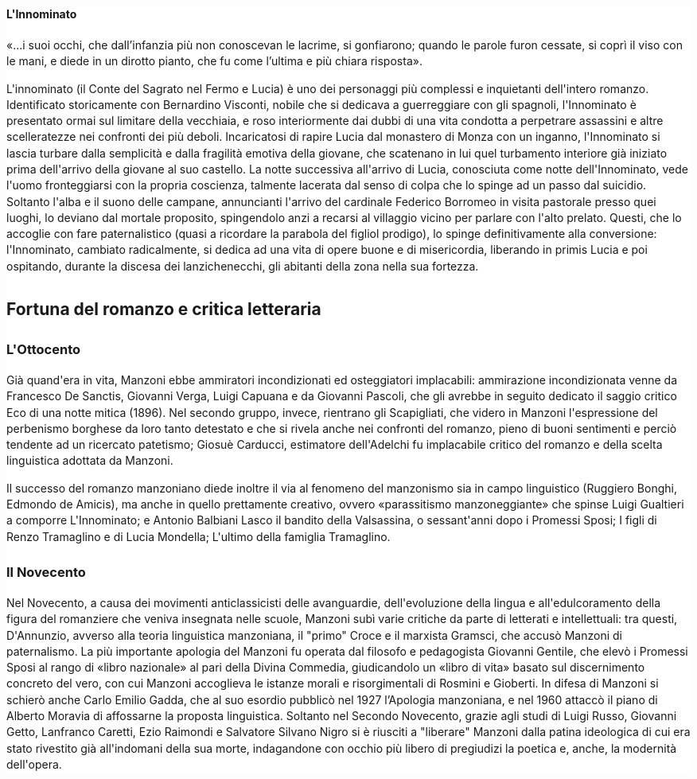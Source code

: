 #### L'Innominato

«...i suoi occhi, che dall’infanzia più non conoscevan le lacrime, si gonfiarono; quando le parole furon cessate, si coprì il viso con le mani, e diede in un dirotto pianto, che fu come l’ultima e più chiara risposta».

L'innominato (il Conte del Sagrato nel Fermo e Lucia) è uno dei personaggi più complessi e inquietanti dell'intero romanzo. Identificato storicamente con Bernardino Visconti, nobile che si dedicava a guerreggiare con gli spagnoli, l'Innominato è presentato ormai sul limitare della vecchiaia, e roso interiormente dai dubbi di una vita condotta a perpetrare assassini e altre scelleratezze nei confronti dei più deboli. Incaricatosi di rapire Lucia dal monastero di Monza con un inganno, l'Innominato si lascia turbare dalla semplicità e dalla fragilità emotiva della giovane, che scatenano in lui quel turbamento interiore già iniziato prima dell'arrivo della giovane al suo castello. La notte successiva all'arrivo di Lucia, conosciuta come notte dell'Innominato, vede l'uomo fronteggiarsi con la propria coscienza, talmente lacerata dal senso di colpa che lo spinge ad un passo dal suicidio. Soltanto l'alba e il suono delle campane, annuncianti l'arrivo del cardinale Federico Borromeo in visita pastorale presso quei luoghi, lo deviano dal mortale proposito, spingendolo anzi a recarsi al villaggio vicino per parlare con l'alto prelato. Questi, che lo accoglie con fare paternalistico (quasi a ricordare la parabola del figliol prodigo), lo spinge definitivamente alla conversione: l'Innominato, cambiato radicalmente, si dedica ad una vita di opere buone e di misericordia, liberando in primis Lucia e poi ospitando, durante la discesa dei lanzichenecchi, gli abitanti della zona nella sua fortezza.

## Fortuna del romanzo e critica letteraria

### L'Ottocento

Già quand'era in vita, Manzoni ebbe ammiratori incondizionati ed osteggiatori implacabili: ammirazione incondizionata venne da Francesco De Sanctis, Giovanni Verga, Luigi Capuana e da Giovanni Pascoli, che gli avrebbe in seguito dedicato il saggio critico Eco di una notte mitica (1896). Nel secondo gruppo, invece, rientrano gli Scapigliati, che videro in Manzoni l'espressione del perbenismo borghese da loro tanto detestato e che si rivela anche nei confronti del romanzo, pieno di buoni sentimenti e perciò tendente ad un ricercato patetismo; Giosuè Carducci, estimatore dell'Adelchi fu implacabile critico del romanzo e della scelta linguistica adottata da Manzoni.

Il successo del romanzo manzoniano diede inoltre il via al fenomeno del manzonismo sia in campo linguistico (Ruggiero Bonghi, Edmondo de Amicis), ma anche in quello prettamente creativo, ovvero «parassitismo manzoneggiante» che spinse Luigi Gualtieri a comporre L'Innominato; e Antonio Balbiani Lasco il bandito della Valsassina, o sessant'anni dopo i Promessi Sposi; I figli di Renzo Tramaglino e di Lucia Mondella; L'ultimo della famiglia Tramaglino.

### Il Novecento

Nel Novecento, a causa dei movimenti anticlassicisti delle avanguardie, dell'evoluzione della lingua e all'edulcoramento della figura del romanziere che veniva insegnata nelle scuole, Manzoni subì varie critiche da parte di letterati e intellettuali: tra questi, D'Annunzio, avverso alla teoria linguistica manzoniana, il "primo" Croce e il marxista Gramsci, che accusò Manzoni di paternalismo. La più importante apologia del Manzoni fu operata dal filosofo e pedagogista Giovanni Gentile, che elevò i Promessi Sposi al rango di «libro nazionale» al pari della Divina Commedia, giudicandolo un «libro di vita» basato sul discernimento concreto del vero, con cui Manzoni accoglieva le istanze morali e risorgimentali di Rosmini e Gioberti. In difesa di Manzoni si schierò anche Carlo Emilio Gadda, che al suo esordio pubblicò nel 1927 l’Apologia manzoniana, e nel 1960 attaccò il piano di Alberto Moravia di affossarne la proposta linguistica. Soltanto nel Secondo Novecento, grazie agli studi di Luigi Russo, Giovanni Getto, Lanfranco Caretti, Ezio Raimondi e Salvatore Silvano Nigro si è riusciti a "liberare" Manzoni dalla patina ideologica di cui era stato rivestito già all'indomani della sua morte, indagandone con occhio più libero di pregiudizi la poetica e, anche, la modernità dell'opera.

